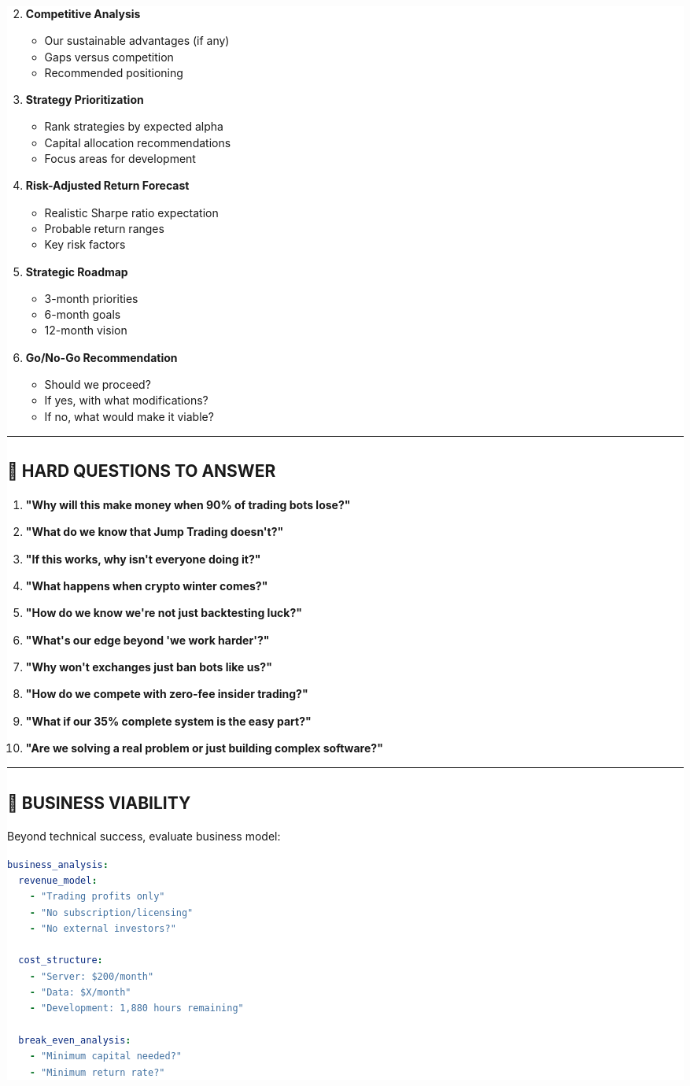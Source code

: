 2. **Competitive Analysis**
   - Our sustainable advantages (if any)
   - Gaps versus competition
   - Recommended positioning

3. **Strategy Prioritization**
   - Rank strategies by expected alpha
   - Capital allocation recommendations
   - Focus areas for development

4. **Risk-Adjusted Return Forecast**
   - Realistic Sharpe ratio expectation
   - Probable return ranges
   - Key risk factors

5. **Strategic Roadmap**
   - 3-month priorities
   - 6-month goals
   - 12-month vision

6. **Go/No-Go Recommendation**
   - Should we proceed?
   - If yes, with what modifications?
   - If no, what would make it viable?

---

## 🚨 HARD QUESTIONS TO ANSWER

1. **"Why will this make money when 90% of trading bots lose?"**

2. **"What do we know that Jump Trading doesn't?"**

3. **"If this works, why isn't everyone doing it?"**

4. **"What happens when crypto winter comes?"**

5. **"How do we know we're not just backtesting luck?"**

6. **"What's our edge beyond 'we work harder'?"**

7. **"Why won't exchanges just ban bots like us?"**

8. **"How do we compete with zero-fee insider trading?"**

9. **"What if our 35% complete system is the easy part?"**

10. **"Are we solving a real problem or just building complex software?"**

---

## 💼 BUSINESS VIABILITY

Beyond technical success, evaluate business model:

```yaml
business_analysis:
  revenue_model:
    - "Trading profits only"
    - "No subscription/licensing"
    - "No external investors?"
    
  cost_structure:
    - "Server: $200/month"
    - "Data: $X/month"
    - "Development: 1,880 hours remaining"
    
  break_even_analysis:
    - "Minimum capital needed?"
    - "Minimum return rate?"
```